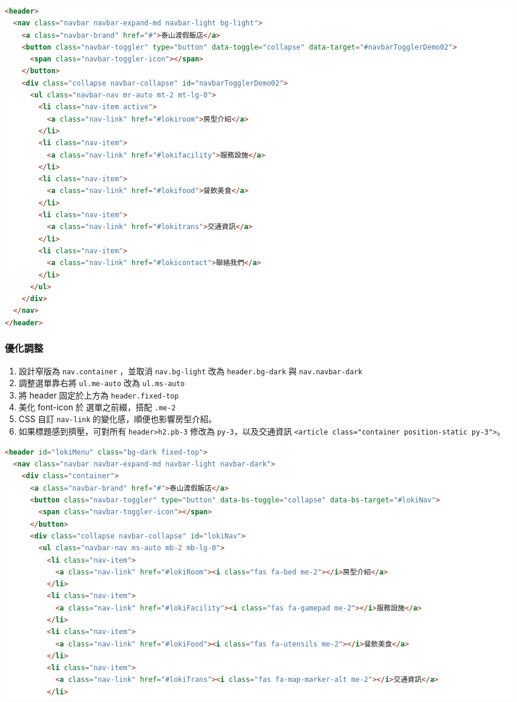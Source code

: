 ```html index.html
<header>
  <nav class="navbar navbar-expand-md navbar-light bg-light">
    <a class="navbar-brand" href="#">泰山渡假飯店</a>
    <button class="navbar-toggler" type="button" data-toggle="collapse" data-target="#navbarTogglerDemo02">
      <span class="navbar-toggler-icon"></span>
    </button>
    <div class="collapse navbar-collapse" id="navbarTogglerDemo02">
      <ul class="navbar-nav mr-auto mt-2 mt-lg-0">
        <li class="nav-item active">
          <a class="nav-link" href="#lokiroom">房型介紹</a>
        </li>
        <li class="nav-item">
          <a class="nav-link" href="#lokifacility">服務設施</a>
        </li>
        <li class="nav-item">
          <a class="nav-link" href="#lokifood">餐飲美食</a>
        </li>
        <li class="nav-item">
          <a class="nav-link" href="#lokitrans">交通資訊</a>
        </li>
        <li class="nav-item">
          <a class="nav-link" href="#lokicontact">聯絡我們</a>
        </li>
      </ul>
    </div>
  </nav>
</header>
```

### 優化調整
1. 設計窄版為 `nav.container` ，並取消 `nav.bg-light` 改為 `header.bg-dark` 與 `nav.navbar-dark`
2. 調整選單靠右將 `ul.me-auto` 改為 `ul.ms-auto`
3. 將 header 固定於上方為 `header.fixed-top`
4. 美化 font-icon 於 選單之前綴，搭配 `.me-2`
5. CSS 自訂 `nav-link` 的變化感，順便也影響房型介紹。
6. 如果標題感到擠壓，可對所有 `header>h2.pb-3` 修改為 `py-3`，以及交通資訊 `<article class="container position-static py-3">`。

```html
<header id="lokiMenu" class="bg-dark fixed-top">
  <nav class="navbar navbar-expand-md navbar-light navbar-dark">
    <div class="container">
      <a class="navbar-brand" href="#">泰山渡假飯店</a>
      <button class="navbar-toggler" type="button" data-bs-toggle="collapse" data-bs-target="#lokiNav">
        <span class="navbar-toggler-icon"></span>
      </button>
      <div class="collapse navbar-collapse" id="lokiNav">
        <ul class="navbar-nav ms-auto mb-2 mb-lg-0">
          <li class="nav-item">
            <a class="nav-link" href="#lokiRoom"><i class="fas fa-bed me-2"></i>房型介紹</a>
          </li>
          <li class="nav-item">
            <a class="nav-link" href="#lokiFacility"><i class="fas fa-gamepad me-2"></i>服務設施</a>
          </li>
          <li class="nav-item">
            <a class="nav-link" href="#lokiFood"><i class="fas fa-utensils me-2"></i>餐飲美食</a>
          </li>
          <li class="nav-item">
            <a class="nav-link" href="#lokiTrans"><i class="fas fa-map-marker-alt me-2"></i>交通資訊</a>
          </li>
```